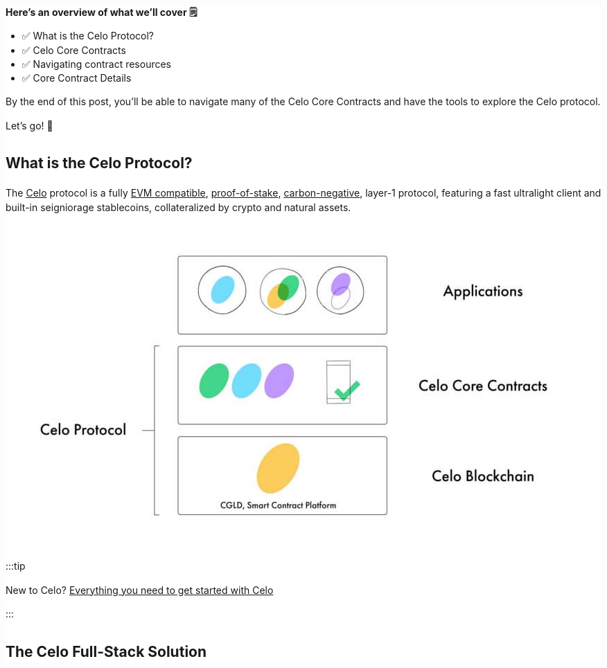**Here’s an overview of what we’ll cover 🗒**

- ✅ What is the Celo Protocol?
- ✅ Celo Core Contracts
- ✅ Navigating contract resources
- ✅ Core Contract Details

By the end of this post, you’ll be able to navigate many of the Celo Core Contracts and have the tools to explore the Celo protocol.

Let’s go! 🚀

## What is the Celo Protocol?

The [Celo](https://celo.org/) protocol is a fully [EVM compatible](https://medium.com/celoorg/donut-hardfork-is-live-on-celo-585e2e294dcb), [proof-of-stake](https://medium.com/celoorg/celos-proof-of-stake-mechanism-31061fbebea), [carbon-negative](https://medium.com/celoorg/a-carbon-negative-blockchain-its-here-and-it-s-celo-60228de36490), layer-1 protocol, featuring a fast ultralight client and built-in seigniorage stablecoins, collateralized by crypto and natural assets.

![image](images/1.png)

:::tip

New to Celo? [Everything you need to get started with Celo](https://medium.com/@nyzio/celo-spotlight-build-a-financial-system-that-creates-the-conditions-for-prosperity-for-everyone-7b1830efc254)

:::

## The Celo Full-Stack Solution
